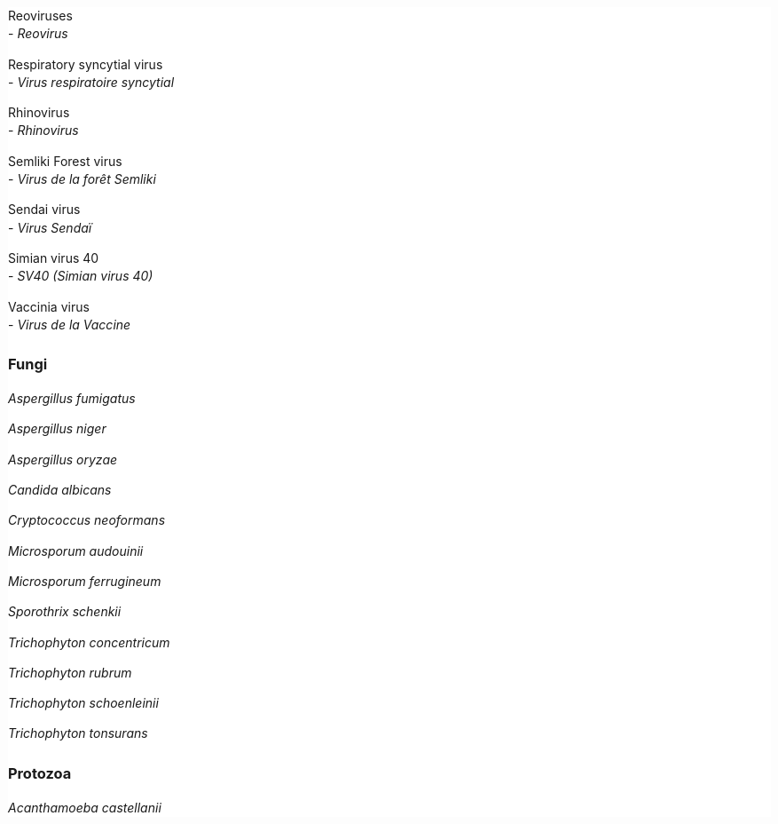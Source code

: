 Reoviruses<br />- <i>Reovirus</i>

Respiratory syncytial virus<br />- <i>Virus respiratoire syncytial</i>

Rhinovirus<br />- <i>Rhinovirus</i>

Semliki Forest virus<br />- <i>Virus de la forêt Semliki</i>

Sendai virus<br />- <i>Virus Sendaï</i>

Simian virus 40<br />- <i>SV40 (Simian virus 40)</i>

Vaccinia virus<br />- <i>Virus de la Vaccine</i>



### Fungi


*Aspergillus fumigatus*



*Aspergillus niger*



*Aspergillus oryzae*



*Candida albicans*



*Cryptococcus neoformans*



*Microsporum audouinii*



*Microsporum ferrugineum*



*Sporothrix schenkii*



*Trichophyton concentricum*



*Trichophyton rubrum*



*Trichophyton schoenleinii*



*Trichophyton tonsurans*



### Protozoa


*Acanthamoeba castellanii*
